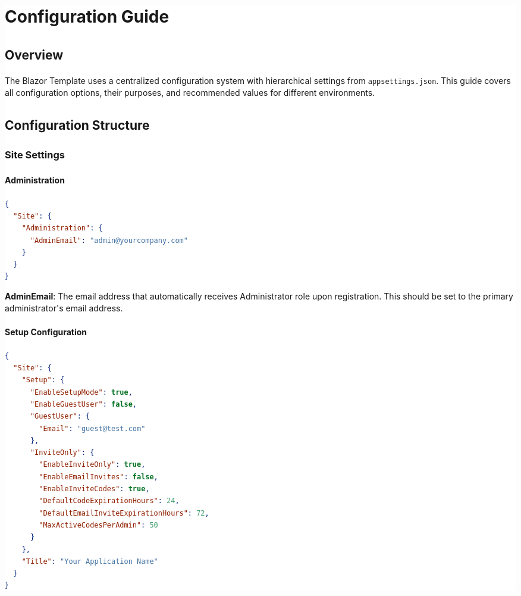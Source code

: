 # Configuration Guide

## Overview

The Blazor Template uses a centralized configuration system with hierarchical settings from `appsettings.json`. This guide covers all configuration options, their purposes, and recommended values for different environments.

## Configuration Structure

### Site Settings

#### Administration
```json
{
  "Site": {
    "Administration": {
      "AdminEmail": "admin@yourcompany.com"
    }
  }
}
```

**AdminEmail**: The email address that automatically receives Administrator role upon registration. This should be set to the primary administrator's email address.

#### Setup Configuration
```json
{
  "Site": {
    "Setup": {
      "EnableSetupMode": true,
      "EnableGuestUser": false,
      "GuestUser": {
        "Email": "guest@test.com"
      },
      "InviteOnly": {
        "EnableInviteOnly": true,
        "EnableEmailInvites": false,
        "EnableInviteCodes": true,
        "DefaultCodeExpirationHours": 24,
        "DefaultEmailInviteExpirationHours": 72,
        "MaxActiveCodesPerAdmin": 50
      }
    },
    "Title": "Your Application Name"
  }
}
```
